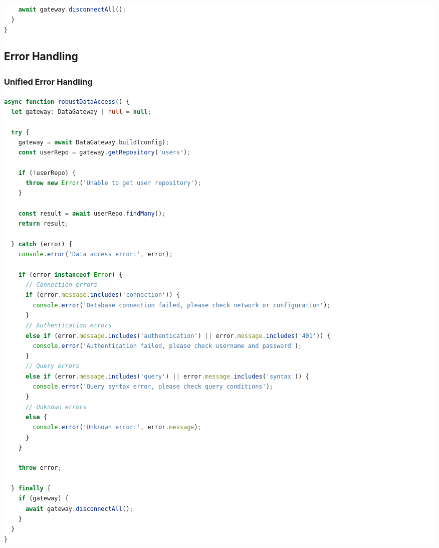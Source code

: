 ```typescript
    await gateway.disconnectAll();
  }
}
```

## Error Handling

### Unified Error Handling

```typescript
async function robustDataAccess() {
  let gateway: DataGateway | null = null;

  try {
    gateway = await DataGateway.build(config);
    const userRepo = gateway.getRepository('users');

    if (!userRepo) {
      throw new Error('Unable to get user repository');
    }

    const result = await userRepo.findMany();
    return result;

  } catch (error) {
    console.error('Data access error:', error);

    if (error instanceof Error) {
      // Connection errors
      if (error.message.includes('connection')) {
        console.error('Database connection failed, please check network or configuration');
      }
      // Authentication errors
      else if (error.message.includes('authentication') || error.message.includes('401')) {
        console.error('Authentication failed, please check username and password');
      }
      // Query errors
      else if (error.message.includes('query') || error.message.includes('syntax')) {
        console.error('Query syntax error, please check query conditions');
      }
      // Unknown errors
      else {
        console.error('Unknown error:', error.message);
      }
    }

    throw error;

  } finally {
    if (gateway) {
      await gateway.disconnectAll();
    }
  }
}
```
